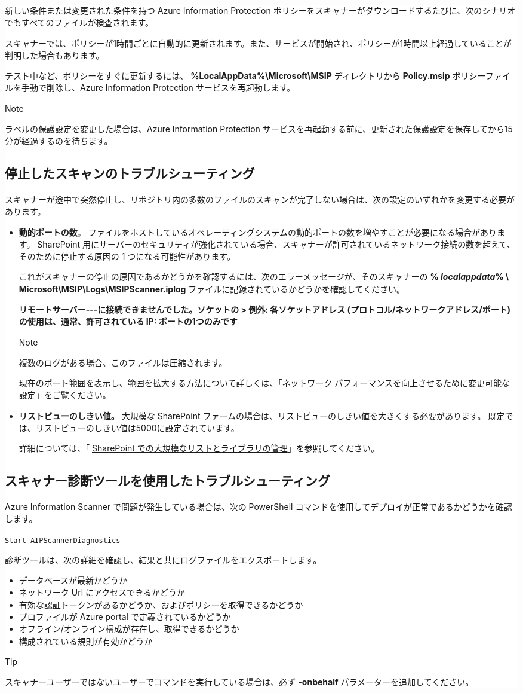 新しい条件または変更された条件を持つ Azure Information Protection ポリシーをスキャナーがダウンロードするたびに、次のシナリオでもすべてのファイルが検査されます。

スキャナーでは、ポリシーが1時間ごとに自動的に更新されます。また、サービスが開始され、ポリシーが1時間以上経過していることが判明した場合もあります。

テスト中など、ポリシーをすぐに更新するには、 **%LocalAppData%\Microsoft\MSIP** ディレクトリから **Policy.msip** ポリシーファイルを手動で削除し、Azure Information Protection サービスを再起動します。

> [!NOTE]
> ラベルの保護設定を変更した場合は、Azure Information Protection サービスを再起動する前に、更新された保護設定を保存してから15分が経過するのを待ちます。
>

## <a name="troubleshooting-a-stopped-scan"></a>停止したスキャンのトラブルシューティング

スキャナーが途中で突然停止し、リポジトリ内の多数のファイルのスキャンが完了しない場合は、次の設定のいずれかを変更する必要があります。

- **動的ポートの数**。 ファイルをホストしているオペレーティングシステムの動的ポートの数を増やすことが必要になる場合があります。 SharePoint 用にサーバーのセキュリティが強化されている場合、スキャナーが許可されているネットワーク接続の数を超えて、そのために停止する原因の 1 つになる可能性があります。

    これがスキャナーの停止の原因であるかどうかを確認するには、次のエラーメッセージが、そのスキャナーの **% *localappdata*% \ Microsoft\MSIP\Logs\MSIPScanner.iplog** ファイルに記録されているかどうかを確認してください。

    **リモートサーバー---に接続できませんでした。ソケットの > 例外: 各ソケットアドレス (プロトコル/ネットワークアドレス/ポート) の使用は、通常、許可されている IP: ポートの1つのみです**

    > [!NOTE]
    > 複数のログがある場合、このファイルは圧縮されます。

    現在のポート範囲を表示し、範囲を拡大する方法について詳しくは、「[ネットワーク パフォーマンスを向上させるために変更可能な設定](/biztalk/technical-guides/settings-that-can-be-modified-to-improve-network-performance)」をご覧ください。

- **リストビューのしきい値。** 大規模な SharePoint ファームの場合は、リストビューのしきい値を大きくする必要があります。 既定では、リストビューのしきい値は5000に設定されています。

    詳細については、「 [SharePoint での大規模なリストとライブラリの管理](https://support.office.com/article/manage-large-lists-and-libraries-in-sharepoint-b8588dae-9387-48c2-9248-c24122f07c59#__bkmkchangelimit&ID0EAABAAA=Server)」を参照してください。

## <a name="troubleshooting-using-the-scanner-diagnostic-tool"></a>スキャナー診断ツールを使用したトラブルシューティング

Azure Information Scanner で問題が発生している場合は、次の PowerShell コマンドを使用してデプロイが正常であるかどうかを確認します。

```ps
Start-AIPScannerDiagnostics
```

診断ツールは、次の詳細を確認し、結果と共にログファイルをエクスポートします。

- データベースが最新かどうか
- ネットワーク Url にアクセスできるかどうか
- 有効な認証トークンがあるかどうか、およびポリシーを取得できるかどうか
- プロファイルが Azure portal で定義されているかどうか
- オフライン/オンライン構成が存在し、取得できるかどうか
- 構成されている規則が有効かどうか

> [!TIP]
> スキャナーユーザーではないユーザーでコマンドを実行している場合は、必ず **-onbehalf** パラメーターを追加してください。 
>
